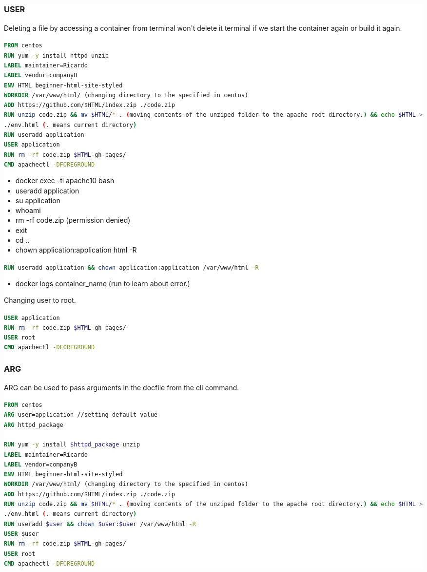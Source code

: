 ### USER

Deleting a file by accessing a container from terminal won't delete it terminal if we start the container again or build it again.

```Dockerfile
FROM centos
RUN yum -y install httpd unzip
LABEL maintainer=Ricardo
LABEL vendor=companyB
ENV HTML beginner-html-site-styled
WORKDIR /var/www/html/ (changing directory to the specified in centos)
ADD https://github.com/$HTML/index.zip ./code.zip
RUN unzip code.zip && mv $HTML/* . (moving contents of the unziped folder to the apache root directory.) && echo $HTML > ./env.html (. means current directory)
RUN useradd application
USER application
RUN rm -rf code.zip $HTML-gh-pages/
CMD apachectl -DFOREGROUND
```
- docker exec -ti apache10 bash
- useradd application
- su application
- whoami
- rm -rf code.zip (permission denied)
- exit
- cd ..
- chown application:application html -R

```Dockerfile
RUN useradd application && chown application:application /var/www/html -R
```

- docker logs container_name (run to learn about error.)

Changing user to root.

```Dockerfile
USER application
RUN rm -rf code.zip $HTML-gh-pages/
USER root
CMD apachectl -DFOREGROUND
```

### ARG

ARG can be used to pass arguments in the docfile from the cli command.

```Dockerfile
FROM centos
ARG user=application //setting default value
ARG httpd_package

RUN yum -y install $httpd_package unzip
LABEL maintainer=Ricardo
LABEL vendor=companyB
ENV HTML beginner-html-site-styled
WORKDIR /var/www/html/ (changing directory to the specified in centos)
ADD https://github.com/$HTML/index.zip ./code.zip
RUN unzip code.zip && mv $HTML/* . (moving contents of the unziped folder to the apache root directory.) && echo $HTML > ./env.html (. means current directory)
RUN useradd $user && chown $user:$user /var/www/html -R
USER $user
RUN rm -rf code.zip $HTML-gh-pages/
USER root
CMD apachectl -DFOREGROUND
```